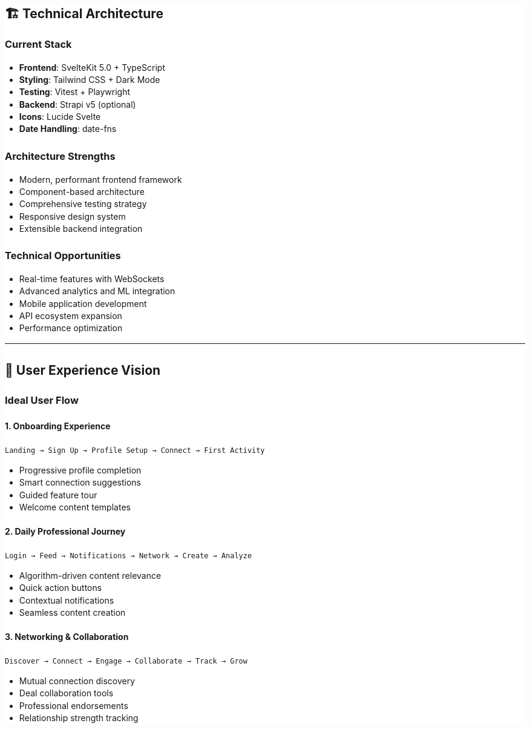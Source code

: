## 🏗️ Technical Architecture

### Current Stack
- **Frontend**: SvelteKit 5.0 + TypeScript
- **Styling**: Tailwind CSS + Dark Mode
- **Testing**: Vitest + Playwright
- **Backend**: Strapi v5 (optional)
- **Icons**: Lucide Svelte
- **Date Handling**: date-fns

### Architecture Strengths
- Modern, performant frontend framework
- Component-based architecture
- Comprehensive testing strategy
- Responsive design system
- Extensible backend integration

### Technical Opportunities
- Real-time features with WebSockets
- Advanced analytics and ML integration
- Mobile application development
- API ecosystem expansion
- Performance optimization

---

## 🎨 User Experience Vision

### Ideal User Flow

#### 1. **Onboarding Experience**
```
Landing → Sign Up → Profile Setup → Connect → First Activity
```
- Progressive profile completion
- Smart connection suggestions
- Guided feature tour
- Welcome content templates

#### 2. **Daily Professional Journey**
```
Login → Feed → Notifications → Network → Create → Analyze
```
- Algorithm-driven content relevance
- Quick action buttons
- Contextual notifications
- Seamless content creation

#### 3. **Networking & Collaboration**
```
Discover → Connect → Engage → Collaborate → Track → Grow
```
- Mutual connection discovery
- Deal collaboration tools
- Professional endorsements
- Relationship strength tracking
